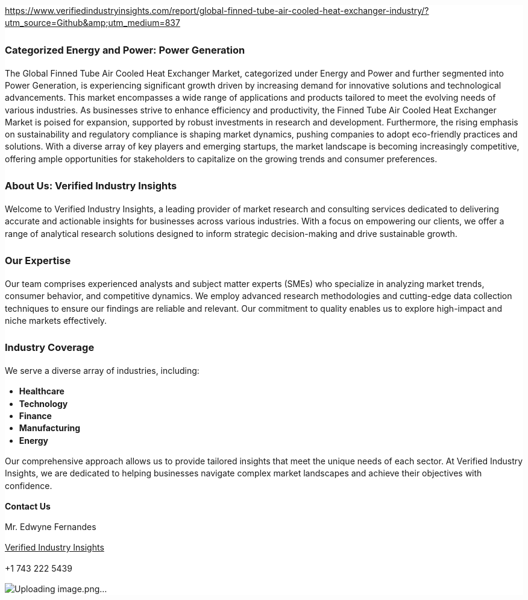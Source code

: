</strong><a href="https://www.verifiedindustryinsights.com/report/global-finned-tube-air-cooled-heat-exchanger-industry/?utm_source=Github&amp;utm_medium=837">https://www.verifiedindustryinsights.com/report/global-finned-tube-air-cooled-heat-exchanger-industry/?utm_source=Github&amp;utm_medium=837</a>&nbsp;</p><h3>Categorized Energy and Power: Power Generation </h3><p>The Global Finned Tube Air Cooled Heat Exchanger Market, categorized under Energy and Power and further segmented into Power Generation, is experiencing significant growth driven by increasing demand for innovative solutions and technological advancements. This market encompasses a wide range of applications and products tailored to meet the evolving needs of various industries. As businesses strive to enhance efficiency and productivity, the Finned Tube Air Cooled Heat Exchanger Market is poised for expansion, supported by robust investments in research and development. Furthermore, the rising emphasis on sustainability and regulatory compliance is shaping market dynamics, pushing companies to adopt eco-friendly practices and solutions. With a diverse array of key players and emerging startups, the market landscape is becoming increasingly competitive, offering ample opportunities for stakeholders to capitalize on the growing trends and consumer preferences.</p><h3>About Us: Verified Industry Insights</h3><p>Welcome to Verified Industry Insights, a leading provider of market research and consulting services dedicated to delivering accurate and actionable insights for businesses across various industries. With a focus on empowering our clients, we offer a range of analytical research solutions designed to inform strategic decision-making and drive sustainable growth.</p><h3>Our Expertise</h3><p>Our team comprises experienced analysts and subject matter experts (SMEs) who specialize in analyzing market trends, consumer behavior, and competitive dynamics. We employ advanced research methodologies and cutting-edge data collection techniques to ensure our findings are reliable and relevant. Our commitment to quality enables us to explore high-impact and niche markets effectively.</p><h3>Industry Coverage</h3><p>We serve a diverse array of industries, including:</p><ul><li><strong>Healthcare</strong></li><li><strong>Technology</strong></li><li><strong>Finance</strong></li><li><strong>Manufacturing</strong></li><li><strong>Energy</strong></li></ul><p>Our comprehensive approach allows us to provide tailored insights that meet the unique needs of each sector. At Verified Industry Insights, we are dedicated to helping businesses navigate complex market landscapes and achieve their objectives with confidence.</p><p><strong>Contact Us</strong></p><p>Mr. Edwyne Fernandes</p><p><a href="https://www.verifiedindustryinsights.com/">Verified Industry Insights</a></p><p>+1 743 222 5439</p>
![Uploading image.png…]()
